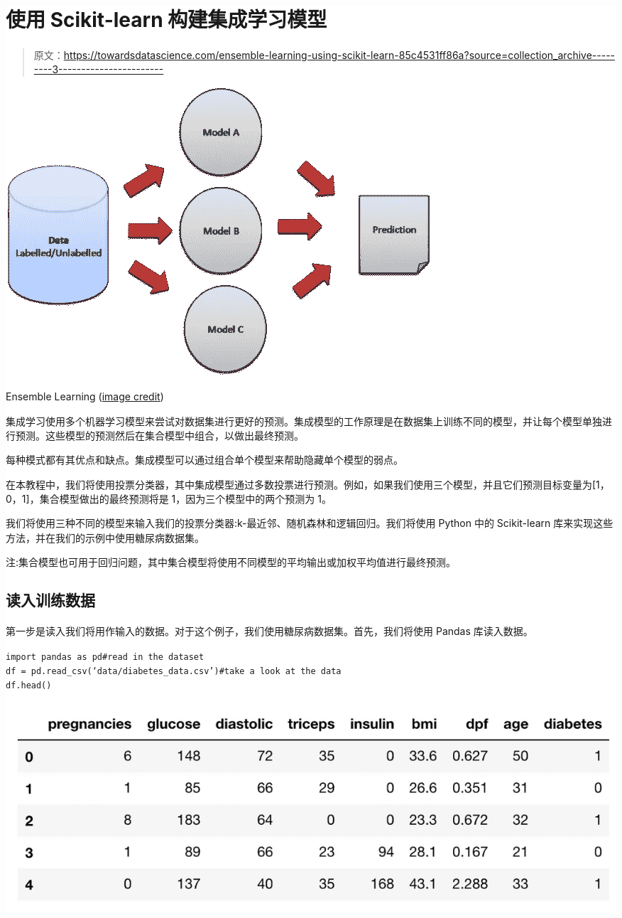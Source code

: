 # 使用 Scikit-learn 构建集成学习模型

> 原文：<https://towardsdatascience.com/ensemble-learning-using-scikit-learn-85c4531ff86a?source=collection_archive---------3----------------------->

![](img/ce8fb410da1e991854f85d52540c102a.png)

Ensemble Learning ([image credit](https://hub.packtpub.com/what-is-ensemble-learning/))

集成学习使用多个机器学习模型来尝试对数据集进行更好的预测。集成模型的工作原理是在数据集上训练不同的模型，并让每个模型单独进行预测。这些模型的预测然后在集合模型中组合，以做出最终预测。

每种模式都有其优点和缺点。集成模型可以通过组合单个模型来帮助隐藏单个模型的弱点。

在本教程中，我们将使用投票分类器，其中集成模型通过多数投票进行预测。例如，如果我们使用三个模型，并且它们预测目标变量为[1，0，1]，集合模型做出的最终预测将是 1，因为三个模型中的两个预测为 1。

我们将使用三种不同的模型来输入我们的投票分类器:k-最近邻、随机森林和逻辑回归。我们将使用 Python 中的 Scikit-learn 库来实现这些方法，并在我们的示例中使用糖尿病数据集。

注:集合模型也可用于回归问题，其中集合模型将使用不同模型的平均输出或加权平均值进行最终预测。

## 读入训练数据

第一步是读入我们将用作输入的数据。对于这个例子，我们使用糖尿病数据集。首先，我们将使用 Pandas 库读入数据。

```
import pandas as pd#read in the dataset
df = pd.read_csv(‘data/diabetes_data.csv’)#take a look at the data
df.head()
```

![](img/a24ea779bbd6c14ab5918f8242383bbb.png)
